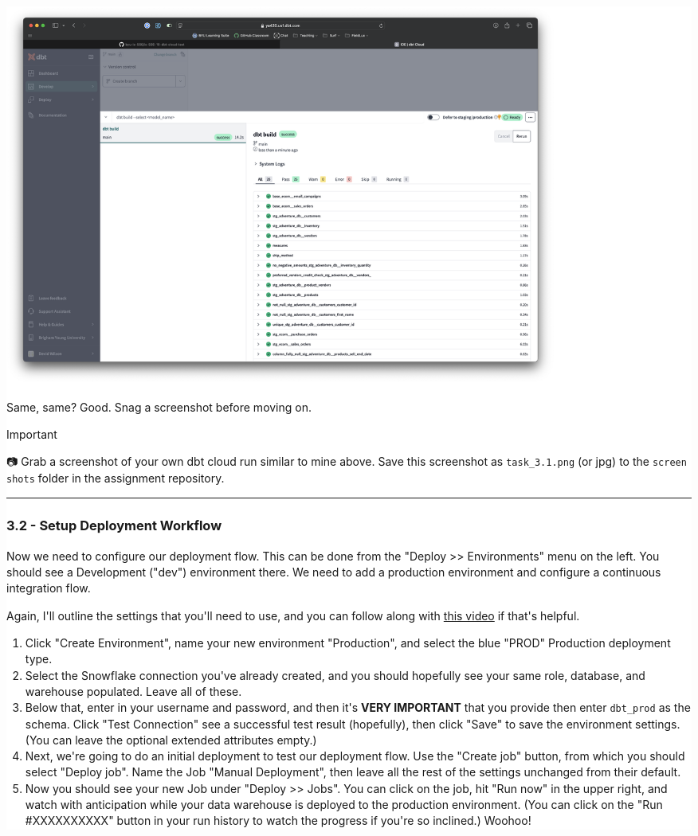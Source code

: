<img src="screenshots/readme_img/dbt_cloud_build.png"  width="80%">

Same, same? Good. Snag a screenshot before moving on.

> [!IMPORTANT]
> 📷 Grab a screenshot of your own dbt cloud run similar to mine above. Save this screenshot as `task_3.1.png` (or jpg) to the `screenshots` folder in the assignment repository.

---

### 3.2 - Setup Deployment Workflow

Now we need to configure our deployment flow. This can be done from the "Deploy >> Environments" menu on the left. You should see a Development ("dev") environment there. We need to add a production environment and configure a continuous integration flow. 

Again, I'll outline the settings that you'll need to use, and you can follow along with [this video](https://www.dropbox.com/scl/fi/ksevayjwpf39527hzgfge/dbt-cloud-deployment-flow.mov?rlkey=h8hhfl3fzzjlmzqvhzwcxffvu&dl=0) if that's helpful.

1. Click "Create Environment", name your new environment "Production", and select the blue "PROD" Production deployment type.
2. Select the Snowflake connection you've already created, and you should hopefully see your same role, database, and warehouse populated. Leave all of these. 
3. Below that, enter in  your username and password, and then it's **VERY IMPORTANT** that you provide then enter `dbt_prod` as the schema. Click "Test Connection" see a successful test result (hopefully), then click "Save" to save the environment settings. (You can leave the optional extended attributes empty.)
4. Next, we're going to do an initial deployment to test our deployment flow. Use the "Create job" button, from which you should select "Deploy job". Name the Job "Manual Deployment", then leave all the rest of the settings unchanged from their default.
5. Now you should see your new Job under "Deploy >> Jobs". You can click on the job, hit "Run now" in the upper right, and watch with anticipation while your data warehouse is deployed to the production environment. (You can click on the "Run #XXXXXXXXXX" button in your run history to watch the progress if you're so inclined.) Woohoo!